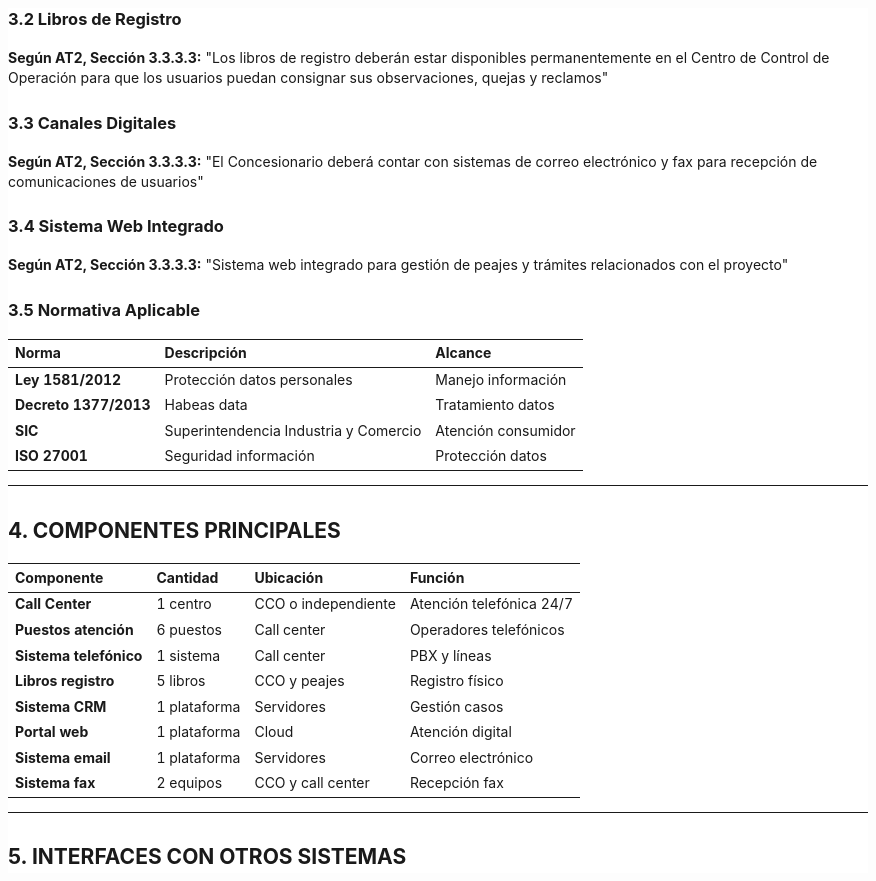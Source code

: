 ### 3.2 Libros de Registro
**Según AT2, Sección 3.3.3.3:**
"Los libros de registro deberán estar disponibles permanentemente en el Centro de Control de Operación para que los usuarios puedan consignar sus observaciones, quejas y reclamos"

### 3.3 Canales Digitales
**Según AT2, Sección 3.3.3.3:**
"El Concesionario deberá contar con sistemas de correo electrónico y fax para recepción de comunicaciones de usuarios"

### 3.4 Sistema Web Integrado
**Según AT2, Sección 3.3.3.3:**
"Sistema web integrado para gestión de peajes y trámites relacionados con el proyecto"

### 3.5 Normativa Aplicable

| Norma | Descripción | Alcance |
|:------|:------------|:--------|
| **Ley 1581/2012** | Protección datos personales | Manejo información |
| **Decreto 1377/2013** | Habeas data | Tratamiento datos |
| **SIC** | Superintendencia Industria y Comercio | Atención consumidor |
| **ISO 27001** | Seguridad información | Protección datos |

---

## 4. COMPONENTES PRINCIPALES

| Componente | Cantidad | Ubicación | Función |
|:-----------|:---------|:----------|:--------|
| **Call Center** | 1 centro | CCO o independiente | Atención telefónica 24/7 |
| **Puestos atención** | 6 puestos | Call center | Operadores telefónicos |
| **Sistema telefónico** | 1 sistema | Call center | PBX y líneas |
| **Libros registro** | 5 libros | CCO y peajes | Registro físico |
| **Sistema CRM** | 1 plataforma | Servidores | Gestión casos |
| **Portal web** | 1 plataforma | Cloud | Atención digital |
| **Sistema email** | 1 plataforma | Servidores | Correo electrónico |
| **Sistema fax** | 2 equipos | CCO y call center | Recepción fax |

---

## 5. INTERFACES CON OTROS SISTEMAS
